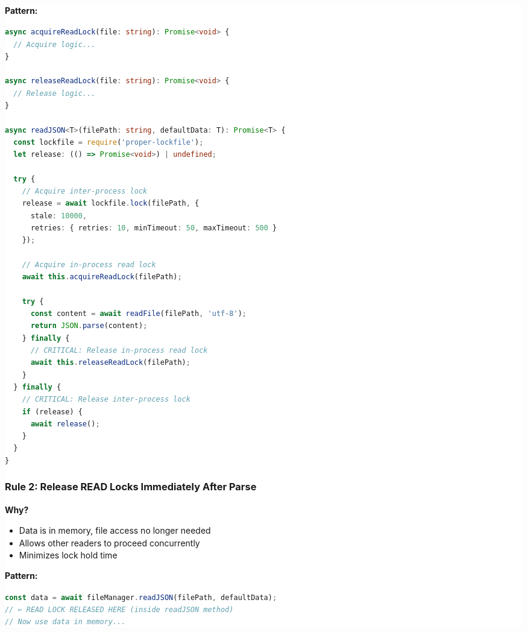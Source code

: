 **Pattern:**
```typescript
async acquireReadLock(file: string): Promise<void> {
  // Acquire logic...
}

async releaseReadLock(file: string): Promise<void> {
  // Release logic...
}

async readJSON<T>(filePath: string, defaultData: T): Promise<T> {
  const lockfile = require('proper-lockfile');
  let release: (() => Promise<void>) | undefined;

  try {
    // Acquire inter-process lock
    release = await lockfile.lock(filePath, {
      stale: 10000,
      retries: { retries: 10, minTimeout: 50, maxTimeout: 500 }
    });

    // Acquire in-process read lock
    await this.acquireReadLock(filePath);

    try {
      const content = await readFile(filePath, 'utf-8');
      return JSON.parse(content);
    } finally {
      // CRITICAL: Release in-process read lock
      await this.releaseReadLock(filePath);
    }
  } finally {
    // CRITICAL: Release inter-process lock
    if (release) {
      await release();
    }
  }
}
```

### Rule 2: Release READ Locks Immediately After Parse

**Why?**
- Data is in memory, file access no longer needed
- Allows other readers to proceed concurrently
- Minimizes lock hold time

**Pattern:**
```typescript
const data = await fileManager.readJSON(filePath, defaultData);
// ← READ LOCK RELEASED HERE (inside readJSON method)
// Now use data in memory...
```
